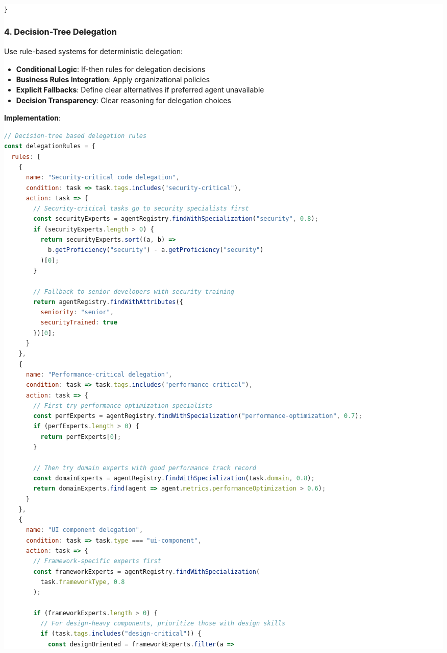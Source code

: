 ```javascript
}
```

### 4. Decision-Tree Delegation

Use rule-based systems for deterministic delegation:

- **Conditional Logic**: If-then rules for delegation decisions
- **Business Rules Integration**: Apply organizational policies
- **Explicit Fallbacks**: Define clear alternatives if preferred agent unavailable
- **Decision Transparency**: Clear reasoning for delegation choices

**Implementation**:
```javascript
// Decision-tree based delegation rules
const delegationRules = {
  rules: [
    {
      name: "Security-critical code delegation",
      condition: task => task.tags.includes("security-critical"),
      action: task => {
        // Security-critical tasks go to security specialists first
        const securityExperts = agentRegistry.findWithSpecialization("security", 0.8);
        if (securityExperts.length > 0) {
          return securityExperts.sort((a, b) => 
            b.getProficiency("security") - a.getProficiency("security")
          )[0];
        }
        
        // Fallback to senior developers with security training
        return agentRegistry.findWithAttributes({
          seniority: "senior",
          securityTrained: true
        })[0];
      }
    },
    {
      name: "Performance-critical delegation",
      condition: task => task.tags.includes("performance-critical"),
      action: task => {
        // First try performance optimization specialists
        const perfExperts = agentRegistry.findWithSpecialization("performance-optimization", 0.7);
        if (perfExperts.length > 0) {
          return perfExperts[0];
        }
        
        // Then try domain experts with good performance track record
        const domainExperts = agentRegistry.findWithSpecialization(task.domain, 0.8);
        return domainExperts.find(agent => agent.metrics.performanceOptimization > 0.6);
      }
    },
    {
      name: "UI component delegation",
      condition: task => task.type === "ui-component",
      action: task => {
        // Framework-specific experts first
        const frameworkExperts = agentRegistry.findWithSpecialization(
          task.frameworkType, 0.8
        );
        
        if (frameworkExperts.length > 0) {
          // For design-heavy components, prioritize those with design skills
          if (task.tags.includes("design-critical")) {
            const designOriented = frameworkExperts.filter(a => 
```